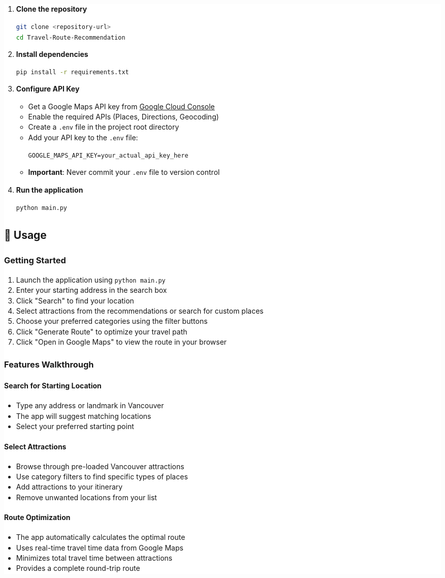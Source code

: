 1. **Clone the repository**
   ```bash
   git clone <repository-url>
   cd Travel-Route-Recommendation
   ```

2. **Install dependencies**
   ```bash
   pip install -r requirements.txt
   ```

3. **Configure API Key**
   - Get a Google Maps API key from [Google Cloud Console](https://console.cloud.google.com/)
   - Enable the required APIs (Places, Directions, Geocoding)
   - Create a `.env` file in the project root directory
   - Add your API key to the `.env` file:
     ```
     GOOGLE_MAPS_API_KEY=your_actual_api_key_here
     ```
   - **Important**: Never commit your `.env` file to version control

4. **Run the application**
   ```bash
   python main.py
   ```

## 🚀 Usage

### Getting Started
1. Launch the application using `python main.py`
2. Enter your starting address in the search box
3. Click "Search" to find your location
4. Select attractions from the recommendations or search for custom places
5. Choose your preferred categories using the filter buttons
6. Click "Generate Route" to optimize your travel path
7. Click "Open in Google Maps" to view the route in your browser

### Features Walkthrough

#### Search for Starting Location
- Type any address or landmark in Vancouver
- The app will suggest matching locations
- Select your preferred starting point

#### Select Attractions
- Browse through pre-loaded Vancouver attractions
- Use category filters to find specific types of places
- Add attractions to your itinerary
- Remove unwanted locations from your list

#### Route Optimization
- The app automatically calculates the optimal route
- Uses real-time travel time data from Google Maps
- Minimizes total travel time between attractions
- Provides a complete round-trip route
